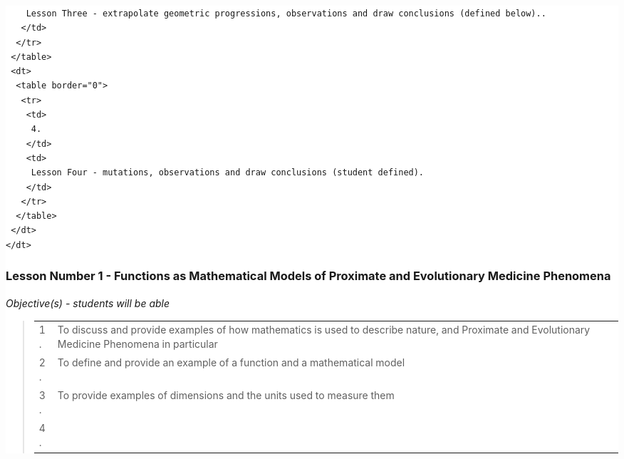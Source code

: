         Lesson Three - extrapolate geometric progressions, observations and draw conclusions (defined below)..
       </td>
      </tr>
     </table>
     <dt>
      <table border="0">
       <tr>
        <td>
         4.
        </td>
        <td>
         Lesson Four - mutations, observations and draw conclusions (student defined).
        </td>
       </tr>
      </table>
     </dt>
    </dt>
   </dt>
  </dl>
 </blockquote>
<h3>
  Lesson Number 1 - Functions as Mathematical Models of Proximate and Evolutionary Medicine Phenomena
 </h3>
<p>
  <i>
   Objective(s) - students will be able
  </i>
 </p>

<blockquote>
  <dl>
   <table border="0">
    <tr>
     <td>
      1.
     </td>
     <td>
      To discuss and provide examples of how mathematics is used to describe nature, and Proximate and Evolutionary Medicine Phenomena in particular
     </td>
    </tr>
    <tr>
     <td>
      2.
     </td>
     <td>
      To define and provide an example of a function and a mathematical model
     </td>
    </tr>
    <tr>
     <td>
      3.
     </td>
     <td>
      To provide examples of dimensions and the units used to measure them
     </td>
    </tr>
    <tr>
     <td>
      4.
     </td>
     <td>